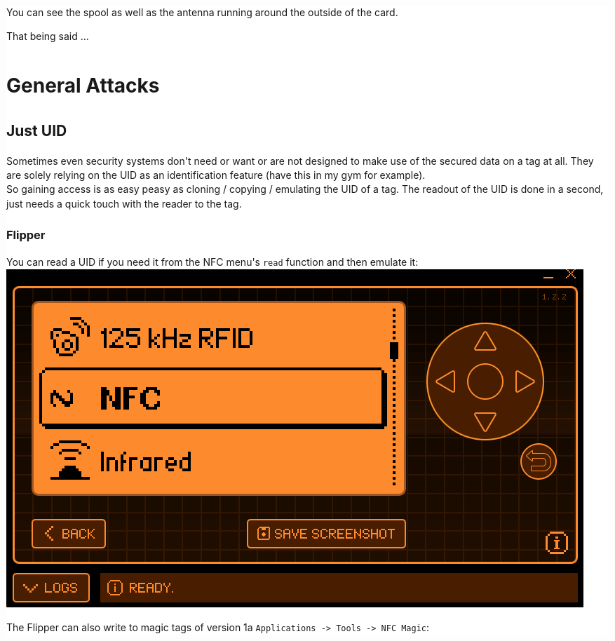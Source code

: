 You can see the spool as well as the antenna running around the outside of the card.  

That being said ...

# General Attacks

## Just UID  

Sometimes even security systems don't need or want or are not designed to make use of the secured data on a tag at all. They are solely relying on the UID as an identification feature (have this in my gym for example).  
So gaining access is as easy peasy as cloning / copying / emulating the UID of a tag. The readout of the UID is done in a second, just needs a quick touch with the reader to the tag.  

### Flipper 

You can read a UID if you need it from the NFC menu's ``read`` function and then emulate it:  
<img src="/images/2023-01-14/Flipper_emulate_uid.gif"> 

The Flipper can also write to magic tags of version 1a ``Applications -> Tools -> NFC Magic``:  
